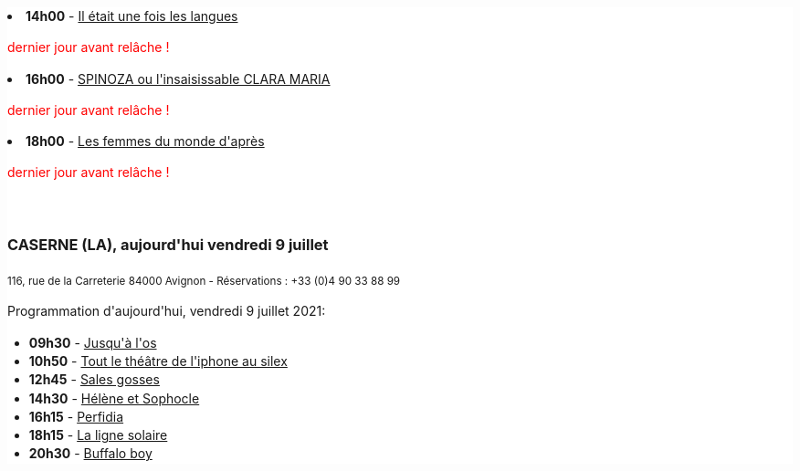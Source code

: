 <li><b>14h00</b> - <a rel='nofollow' href="https://www.festivaloffavignon.com/programme/2021/il-etait-une-fois-les-langues-s28676/">Il était une fois les langues</a>
  
  <p style="color: red">dernier jour avant relâche !</p>
  
</li>
  
<li><b>16h00</b> - <a rel='nofollow' href="https://www.festivaloffavignon.com/programme/2021/spinoza-ou-l-insaisissable-clara-maria-s28687/">SPINOZA ou l'insaisissable  CLARA MARIA</a>
  
  <p style="color: red">dernier jour avant relâche !</p>
  
</li>
  
<li><b>18h00</b> - <a rel='nofollow' href="https://www.festivaloffavignon.com/programme/2021/les-femmes-du-monde-d-apres-s28567/">Les femmes du monde d'après</a>
  
  <p style="color: red">dernier jour avant relâche !</p>
  
</li>
  
</ul>



<a name="/programme/2021/caserne-la-t2560/"></a><br/>
### CASERNE (LA), aujourd'hui vendredi 9 juillet 
<p><small>116, rue de la Carreterie 84000 Avignon - Réservations : +33 (0)4 90 33 88 99</small></p>
<p>Programmation d'aujourd'hui, vendredi 9 juillet 2021:</p>
<ul>
  
<li><b>09h30</b> - <a rel='nofollow' href="https://www.festivaloffavignon.com/programme/2021/jusqu-a-l-os-s27927/">Jusqu'à l'os</a>
  
</li>
  
<li><b>10h50</b> - <a rel='nofollow' href="https://www.festivaloffavignon.com/programme/2021/tout-le-theatre-de-l-iphone-au-silex-s27913/">Tout le théâtre de l'iphone au silex</a>
  
</li>
  
<li><b>12h45</b> - <a rel='nofollow' href="https://www.festivaloffavignon.com/programme/2021/sales-gosses-s27960/">Sales gosses</a>
  
</li>
  
<li><b>14h30</b> - <a rel='nofollow' href="https://www.festivaloffavignon.com/programme/2021/helene-et-sophocle-s28820/">Hélène et Sophocle</a>
  
</li>
  
<li><b>16h15</b> - <a rel='nofollow' href="https://www.festivaloffavignon.com/programme/2021/perfidia-s27961/">Perfidia</a>
  
</li>
  
<li><b>18h15</b> - <a rel='nofollow' href="https://www.festivaloffavignon.com/programme/2021/la-ligne-solaire-s27915/">La ligne solaire</a>
  
</li>
  
<li><b>20h30</b> - <a rel='nofollow' href="https://www.festivaloffavignon.com/programme/2021/buffalo-boy-s29078/">Buffalo boy</a>
  